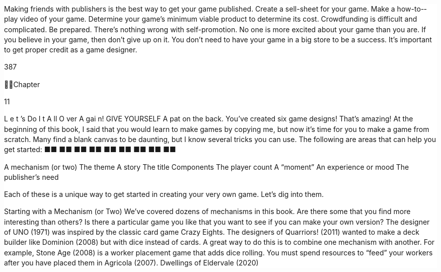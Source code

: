 Making friends with publishers is the best way to get your game published.
Create a sell-­sheet for your game.
Make a how-­to-­play video of your game.
Determine your game’s minimum viable product to determine its cost.
Crowdfunding is difficult and complicated. Be prepared.
There’s nothing wrong with self-­promotion.
No one is more excited about your game than you are.
If you believe in your game, then don’t give up on it.
You don’t need to have your game in a big store to be a success.
It’s important to get proper credit as a game designer.

387

Chapter

11

L e t ’s Do I t A ll O ver A gai n!
GIVE YOURSELF A pat on the back. You’ve created six game designs! That’s amazing!
At the beginning of this book, I said that you would learn to make games by copying me, but
now it’s time for you to make a game from scratch. Many find a blank canvas to be daunting,
but I know several tricks you can use. The following are areas that can help you get started:
■■
■■
■■
■■
■■
■■
■■
■■
■■

A mechanism (or two)
The theme
A story
The title
Components
The player count
A “moment”
An experience or mood
The publisher’s need

Each of these is a unique way to get started in creating your very own game. Let’s dig
into them.

Starting with a Mechanism (or Two)
We’ve covered dozens of mechanisms in this book. Are there some that you find more interesting than others? Is there a particular game you like that you want to see if you can make
your own version? The designer of UNO (1971) was inspired by the classic card game Crazy
Eights. The designers of Quarriors! (2011) wanted to make a deck builder like Dominion (2008)
but with dice instead of cards.
A great way to do this is to combine one mechanism with another. For example, Stone Age
(2008) is a worker placement game that adds dice rolling. You must spend resources to “feed”
your workers after you have placed them in Agricola (2007). Dwellings of Eldervale (2020)
